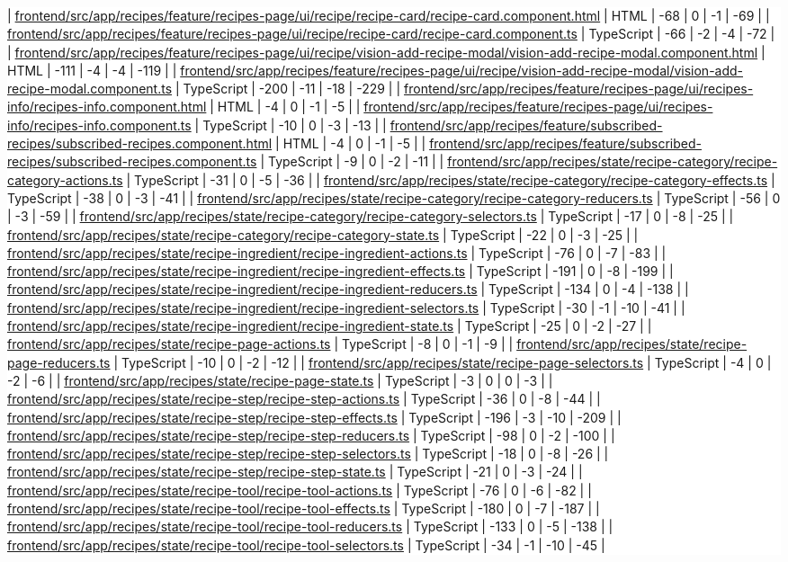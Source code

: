 | [frontend/src/app/recipes/feature/recipes-page/ui/recipe/recipe-card/recipe-card.component.html](/frontend/src/app/recipes/feature/recipes-page/ui/recipe/recipe-card/recipe-card.component.html) | HTML | -68 | 0 | -1 | -69 |
| [frontend/src/app/recipes/feature/recipes-page/ui/recipe/recipe-card/recipe-card.component.ts](/frontend/src/app/recipes/feature/recipes-page/ui/recipe/recipe-card/recipe-card.component.ts) | TypeScript | -66 | -2 | -4 | -72 |
| [frontend/src/app/recipes/feature/recipes-page/ui/recipe/vision-add-recipe-modal/vision-add-recipe-modal.component.html](/frontend/src/app/recipes/feature/recipes-page/ui/recipe/vision-add-recipe-modal/vision-add-recipe-modal.component.html) | HTML | -111 | -4 | -4 | -119 |
| [frontend/src/app/recipes/feature/recipes-page/ui/recipe/vision-add-recipe-modal/vision-add-recipe-modal.component.ts](/frontend/src/app/recipes/feature/recipes-page/ui/recipe/vision-add-recipe-modal/vision-add-recipe-modal.component.ts) | TypeScript | -200 | -11 | -18 | -229 |
| [frontend/src/app/recipes/feature/recipes-page/ui/recipes-info/recipes-info.component.html](/frontend/src/app/recipes/feature/recipes-page/ui/recipes-info/recipes-info.component.html) | HTML | -4 | 0 | -1 | -5 |
| [frontend/src/app/recipes/feature/recipes-page/ui/recipes-info/recipes-info.component.ts](/frontend/src/app/recipes/feature/recipes-page/ui/recipes-info/recipes-info.component.ts) | TypeScript | -10 | 0 | -3 | -13 |
| [frontend/src/app/recipes/feature/subscribed-recipes/subscribed-recipes.component.html](/frontend/src/app/recipes/feature/subscribed-recipes/subscribed-recipes.component.html) | HTML | -4 | 0 | -1 | -5 |
| [frontend/src/app/recipes/feature/subscribed-recipes/subscribed-recipes.component.ts](/frontend/src/app/recipes/feature/subscribed-recipes/subscribed-recipes.component.ts) | TypeScript | -9 | 0 | -2 | -11 |
| [frontend/src/app/recipes/state/recipe-category/recipe-category-actions.ts](/frontend/src/app/recipes/state/recipe-category/recipe-category-actions.ts) | TypeScript | -31 | 0 | -5 | -36 |
| [frontend/src/app/recipes/state/recipe-category/recipe-category-effects.ts](/frontend/src/app/recipes/state/recipe-category/recipe-category-effects.ts) | TypeScript | -38 | 0 | -3 | -41 |
| [frontend/src/app/recipes/state/recipe-category/recipe-category-reducers.ts](/frontend/src/app/recipes/state/recipe-category/recipe-category-reducers.ts) | TypeScript | -56 | 0 | -3 | -59 |
| [frontend/src/app/recipes/state/recipe-category/recipe-category-selectors.ts](/frontend/src/app/recipes/state/recipe-category/recipe-category-selectors.ts) | TypeScript | -17 | 0 | -8 | -25 |
| [frontend/src/app/recipes/state/recipe-category/recipe-category-state.ts](/frontend/src/app/recipes/state/recipe-category/recipe-category-state.ts) | TypeScript | -22 | 0 | -3 | -25 |
| [frontend/src/app/recipes/state/recipe-ingredient/recipe-ingredient-actions.ts](/frontend/src/app/recipes/state/recipe-ingredient/recipe-ingredient-actions.ts) | TypeScript | -76 | 0 | -7 | -83 |
| [frontend/src/app/recipes/state/recipe-ingredient/recipe-ingredient-effects.ts](/frontend/src/app/recipes/state/recipe-ingredient/recipe-ingredient-effects.ts) | TypeScript | -191 | 0 | -8 | -199 |
| [frontend/src/app/recipes/state/recipe-ingredient/recipe-ingredient-reducers.ts](/frontend/src/app/recipes/state/recipe-ingredient/recipe-ingredient-reducers.ts) | TypeScript | -134 | 0 | -4 | -138 |
| [frontend/src/app/recipes/state/recipe-ingredient/recipe-ingredient-selectors.ts](/frontend/src/app/recipes/state/recipe-ingredient/recipe-ingredient-selectors.ts) | TypeScript | -30 | -1 | -10 | -41 |
| [frontend/src/app/recipes/state/recipe-ingredient/recipe-ingredient-state.ts](/frontend/src/app/recipes/state/recipe-ingredient/recipe-ingredient-state.ts) | TypeScript | -25 | 0 | -2 | -27 |
| [frontend/src/app/recipes/state/recipe-page-actions.ts](/frontend/src/app/recipes/state/recipe-page-actions.ts) | TypeScript | -8 | 0 | -1 | -9 |
| [frontend/src/app/recipes/state/recipe-page-reducers.ts](/frontend/src/app/recipes/state/recipe-page-reducers.ts) | TypeScript | -10 | 0 | -2 | -12 |
| [frontend/src/app/recipes/state/recipe-page-selectors.ts](/frontend/src/app/recipes/state/recipe-page-selectors.ts) | TypeScript | -4 | 0 | -2 | -6 |
| [frontend/src/app/recipes/state/recipe-page-state.ts](/frontend/src/app/recipes/state/recipe-page-state.ts) | TypeScript | -3 | 0 | 0 | -3 |
| [frontend/src/app/recipes/state/recipe-step/recipe-step-actions.ts](/frontend/src/app/recipes/state/recipe-step/recipe-step-actions.ts) | TypeScript | -36 | 0 | -8 | -44 |
| [frontend/src/app/recipes/state/recipe-step/recipe-step-effects.ts](/frontend/src/app/recipes/state/recipe-step/recipe-step-effects.ts) | TypeScript | -196 | -3 | -10 | -209 |
| [frontend/src/app/recipes/state/recipe-step/recipe-step-reducers.ts](/frontend/src/app/recipes/state/recipe-step/recipe-step-reducers.ts) | TypeScript | -98 | 0 | -2 | -100 |
| [frontend/src/app/recipes/state/recipe-step/recipe-step-selectors.ts](/frontend/src/app/recipes/state/recipe-step/recipe-step-selectors.ts) | TypeScript | -18 | 0 | -8 | -26 |
| [frontend/src/app/recipes/state/recipe-step/recipe-step-state.ts](/frontend/src/app/recipes/state/recipe-step/recipe-step-state.ts) | TypeScript | -21 | 0 | -3 | -24 |
| [frontend/src/app/recipes/state/recipe-tool/recipe-tool-actions.ts](/frontend/src/app/recipes/state/recipe-tool/recipe-tool-actions.ts) | TypeScript | -76 | 0 | -6 | -82 |
| [frontend/src/app/recipes/state/recipe-tool/recipe-tool-effects.ts](/frontend/src/app/recipes/state/recipe-tool/recipe-tool-effects.ts) | TypeScript | -180 | 0 | -7 | -187 |
| [frontend/src/app/recipes/state/recipe-tool/recipe-tool-reducers.ts](/frontend/src/app/recipes/state/recipe-tool/recipe-tool-reducers.ts) | TypeScript | -133 | 0 | -5 | -138 |
| [frontend/src/app/recipes/state/recipe-tool/recipe-tool-selectors.ts](/frontend/src/app/recipes/state/recipe-tool/recipe-tool-selectors.ts) | TypeScript | -34 | -1 | -10 | -45 |